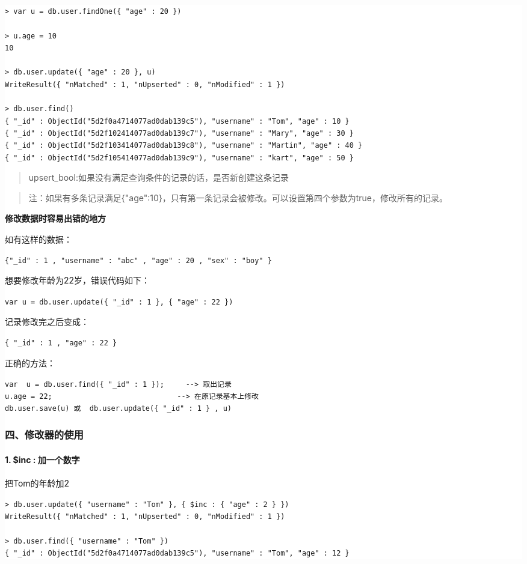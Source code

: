 ```
> var u = db.user.findOne({ "age" : 20 })

> u.age = 10
10

> db.user.update({ "age" : 20 }, u)
WriteResult({ "nMatched" : 1, "nUpserted" : 0, "nModified" : 1 })

> db.user.find()
{ "_id" : ObjectId("5d2f0a4714077ad0dab139c5"), "username" : "Tom", "age" : 10 }
{ "_id" : ObjectId("5d2f102414077ad0dab139c7"), "username" : "Mary", "age" : 30 }
{ "_id" : ObjectId("5d2f103414077ad0dab139c8"), "username" : "Martin", "age" : 40 }
{ "_id" : ObjectId("5d2f105414077ad0dab139c9"), "username" : "kart", "age" : 50 }
```

> upsert_bool:如果没有满足查询条件的记录的话，是否新创建这条记录

> 注：如果有多条记录满足{"age":10}，只有第一条记录会被修改。可以设置第四个参数为true，修改所有的记录。

**修改数据时容易出错的地方**

如有这样的数据：
```
{"_id" : 1 , "username" : "abc" , "age" : 20 , "sex" : "boy" }
```

想要修改年龄为22岁，错误代码如下：
```
var u = db.user.update({ "_id" : 1 }, { "age" : 22 })
```

记录修改完之后变成：
```
{ "_id" : 1 , "age" : 22 }
```

正确的方法：
```
var  u = db.user.find({ "_id" : 1 });     --> 取出记录
u.age = 22;    			                --> 在原记录基本上修改
db.user.save(u) 或  db.user.update({ "_id" : 1 } , u)
```

### 四、修改器的使用

#### 1. $inc : 加一个数字

把Tom的年龄加2
```
> db.user.update({ "username" : "Tom" }, { $inc : { "age" : 2 } })
WriteResult({ "nMatched" : 1, "nUpserted" : 0, "nModified" : 1 })

> db.user.find({ "username" : "Tom" })
{ "_id" : ObjectId("5d2f0a4714077ad0dab139c5"), "username" : "Tom", "age" : 12 }
```
